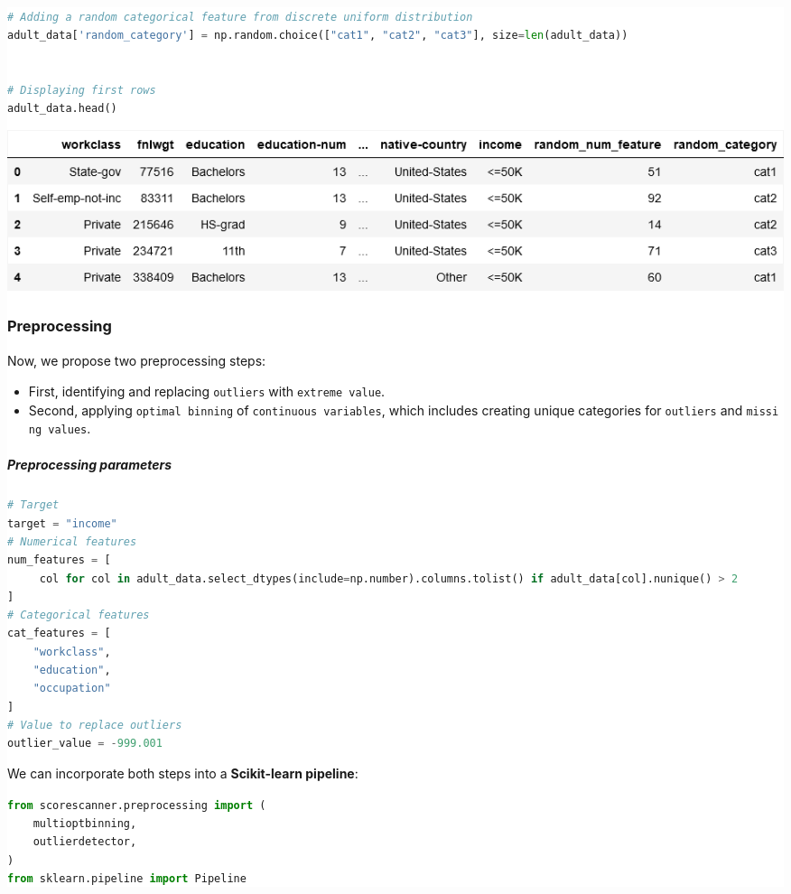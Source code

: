 ```python
# Adding a random categorical feature from discrete uniform distribution 
adult_data['random_category'] = np.random.choice(["cat1", "cat2", "cat3"], size=len(adult_data))


# Displaying first rows
adult_data.head()

```
![Adult DataFrame](https://github.com/Imadberkani/scorescanner/blob/master/scorescanner/_images/adult_data_re.png)

### Preprocessing

Now, we propose two preprocessing steps:
- First, identifying and replacing `outliers` with `extreme value`.
- Second, applying `optimal binning` of `continuous variables`, which includes creating unique categories for `outliers` and `missing values`.

##### Preprocessing parameters

```python
# Target
target = "income"
# Numerical features
num_features = [
     col for col in adult_data.select_dtypes(include=np.number).columns.tolist() if adult_data[col].nunique() > 2
]
# Categorical features
cat_features = [
    "workclass",
    "education",
    "occupation"
]
# Value to replace outliers
outlier_value = -999.001
```

We can incorporate both steps into a **Scikit-learn pipeline**:


```python
from scorescanner.preprocessing import (
    multioptbinning,
    outlierdetector,
)
from sklearn.pipeline import Pipeline 
```

